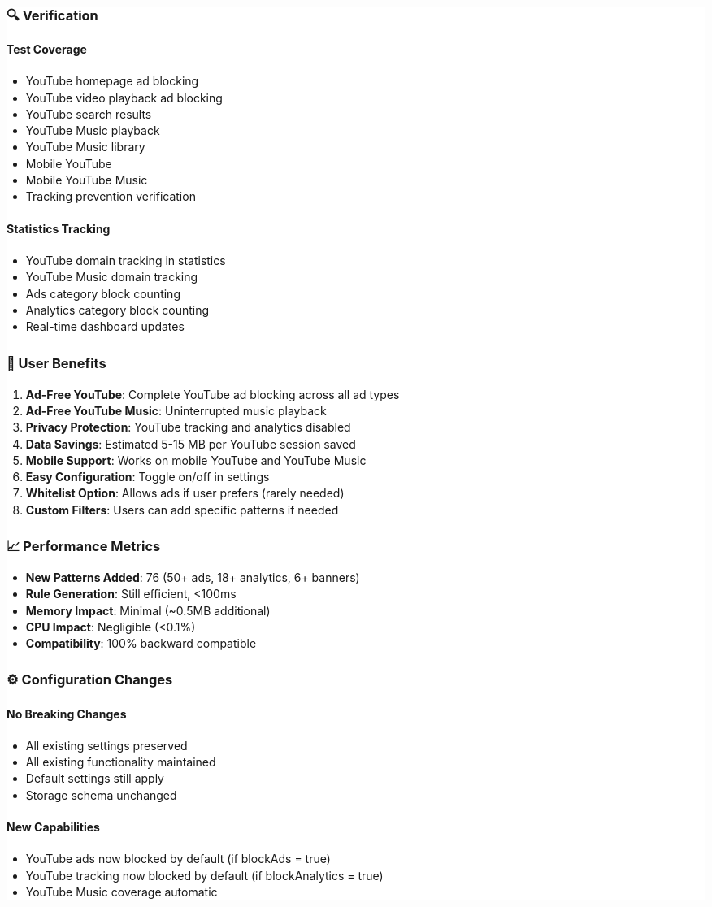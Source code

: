 ### 🔍 Verification

#### Test Coverage

-   YouTube homepage ad blocking
-   YouTube video playback ad blocking
-   YouTube search results
-   YouTube Music playback
-   YouTube Music library
-   Mobile YouTube
-   Mobile YouTube Music
-   Tracking prevention verification

#### Statistics Tracking

-   YouTube domain tracking in statistics
-   YouTube Music domain tracking
-   Ads category block counting
-   Analytics category block counting
-   Real-time dashboard updates

### 🚀 User Benefits

1. **Ad-Free YouTube**: Complete YouTube ad blocking across all ad types
2. **Ad-Free YouTube Music**: Uninterrupted music playback
3. **Privacy Protection**: YouTube tracking and analytics disabled
4. **Data Savings**: Estimated 5-15 MB per YouTube session saved
5. **Mobile Support**: Works on mobile YouTube and YouTube Music
6. **Easy Configuration**: Toggle on/off in settings
7. **Whitelist Option**: Allows ads if user prefers (rarely needed)
8. **Custom Filters**: Users can add specific patterns if needed

### 📈 Performance Metrics

-   **New Patterns Added**: 76 (50+ ads, 18+ analytics, 6+ banners)
-   **Rule Generation**: Still efficient, <100ms
-   **Memory Impact**: Minimal (~0.5MB additional)
-   **CPU Impact**: Negligible (<0.1%)
-   **Compatibility**: 100% backward compatible

### ⚙️ Configuration Changes

#### No Breaking Changes

-   All existing settings preserved
-   All existing functionality maintained
-   Default settings still apply
-   Storage schema unchanged

#### New Capabilities

-   YouTube ads now blocked by default (if blockAds = true)
-   YouTube tracking now blocked by default (if blockAnalytics = true)
-   YouTube Music coverage automatic
